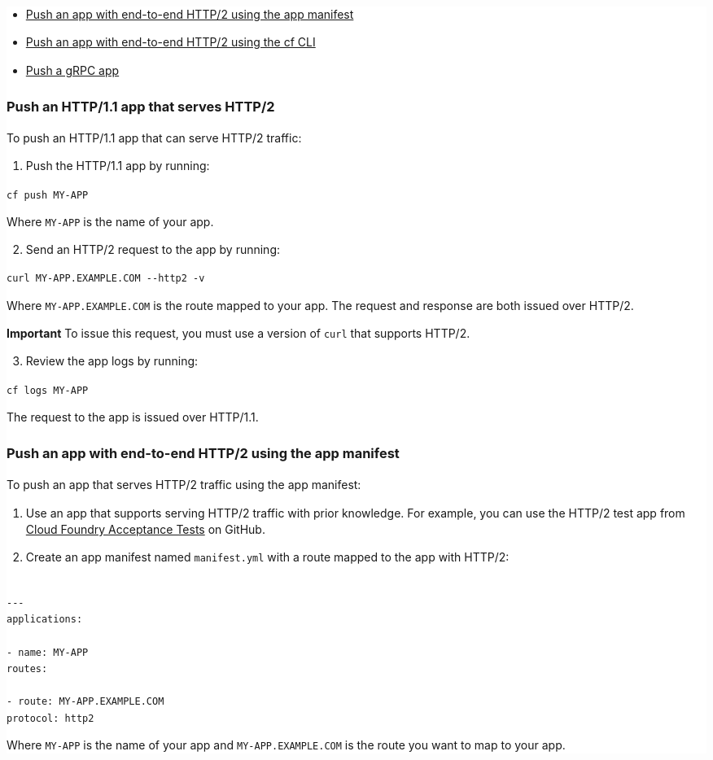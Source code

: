 * [Push an app with end-to-end HTTP/2 using the app manifest](https://docs.cloudfoundry.org/devguide/http2-protocol.html#e2e-manifest)

* [Push an app with end-to-end HTTP/2 using the cf CLI](https://docs.cloudfoundry.org/devguide/http2-protocol.html#e2e-cli)

* [Push a gRPC app](https://docs.cloudfoundry.org/devguide/http2-protocol.html#grpc-app)

### Push an HTTP/1.1 app that serves HTTP/2
To push an HTTP/1.1 app that can serve HTTP/2 traffic:

1. Push the HTTP/1.1 app by running:
```
cf push MY-APP
```
Where `MY-APP` is the name of your app.

2. Send an HTTP/2 request to the app by running:
```
curl MY-APP.EXAMPLE.COM --http2 -v
```
Where `MY-APP.EXAMPLE.COM` is the route mapped to your app.
The request and response are both issued over HTTP/2.

**Important**
To issue this request, you must use a version of `curl` that supports HTTP/2.

3. Review the app logs by running:
```
cf logs MY-APP
```
The request to the app is issued over HTTP/1.1.

### Push an app with end-to-end HTTP/2 using the app manifest
To push an app that serves HTTP/2 traffic using the app manifest:

1. Use an app that supports serving HTTP/2 traffic with prior knowledge.
For example, you can use the HTTP/2 test app from [Cloud Foundry Acceptance Tests](https://github.com/cloudfoundry/cf-acceptance-tests/tree/main/assets/http2) on GitHub.

2. Create an app manifest named `manifest.yml` with a route mapped to the app with HTTP/2:
```

---
applications:

- name: MY-APP
routes:

- route: MY-APP.EXAMPLE.COM
protocol: http2
```
Where `MY-APP` is the name of your app and `MY-APP.EXAMPLE.COM` is the route you want to map to your app.
